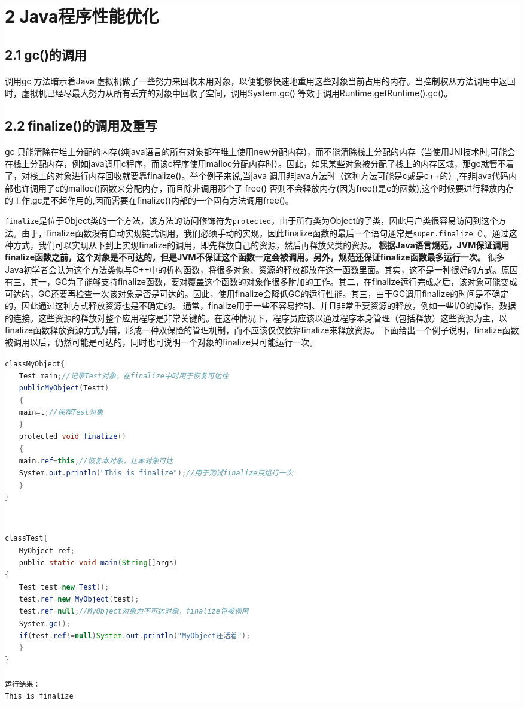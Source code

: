 # 2 **Java程序性能优化**

## 2.1 gc()的调用

调用gc 方法暗示着Java 虚拟机做了一些努力来回收未用对象，以便能够快速地重用这些对象当前占用的内存。当控制权从方法调用中返回时，虚拟机已经尽最大努力从所有丢弃的对象中回收了空间，调用System.gc() 等效于调用Runtime.getRuntime().gc()。

## 2.2 finalize()的调用及重写

gc 只能清除在堆上分配的内存(纯java语言的所有对象都在堆上使用new分配内存)，而不能清除栈上分配的内存（当使用JNI技术时,可能会在栈上分配内存，例如java调用c程序，而该c程序使用malloc分配内存时）。因此，如果某些对象被分配了栈上的内存区域，那gc就管不着了，对栈上的对象进行内存回收就要靠finalize()。举个例子来说,当java 调用非java方法时（这种方法可能是c或是c++的）,在非java代码内部也许调用了c的malloc()函数来分配内存，而且除非调用那个了 free() 否则不会释放内存(因为free()是c的函数),这个时候要进行释放内存的工作,gc是不起作用的,因而需要在finalize()内部的一个固有方法调用free()。

`finalize`是位于Object类的一个方法，该方法的访问修饰符为`protected`，由于所有类为Object的子类，因此用户类很容易访问到这个方法。由于，finalize函数没有自动实现链式调用，我们必须手动的实现，因此finalize函数的最后一个语句通常是`super.finalize（）`。通过这种方式，我们可以实现从下到上实现finalize的调用，即先释放自己的资源，然后再释放父类的资源。
**根据Java语言规范，JVM保证调用finalize函数之前，这个对象是不可达的，但是JVM不保证这个函数一定会被调用。另外，规范还保证finalize函数最多运行一次。**
很多Java初学者会认为这个方法类似与C++中的析构函数，将很多对象、资源的释放都放在这一函数里面。其实，这不是一种很好的方式。原因有三，其一，GC为了能够支持finalize函数，要对覆盖这个函数的对象作很多附加的工作。其二，在finalize运行完成之后，该对象可能变成可达的，GC还要再检查一次该对象是否是可达的。因此，使用finalize会降低GC的运行性能。其三，由于GC调用finalize的时间是不确定的，因此通过这种方式释放资源也是不确定的。
通常，finalize用于一些不容易控制、并且非常重要资源的释放，例如一些I/O的操作，数据的连接。这些资源的释放对整个应用程序是非常关键的。在这种情况下，程序员应该以通过程序本身管理（包括释放）这些资源为主，以finalize函数释放资源方式为辅，形成一种双保险的管理机制，而不应该仅仅依靠finalize来释放资源。
下面给出一个例子说明，finalize函数被调用以后，仍然可能是可达的，同时也可说明一个对象的finalize只可能运行一次。

```java
classMyObject{
　　Test main;//记录Test对象，在finalize中时用于恢复可达性
　　publicMyObject(Testt)
　　{
　　main=t;//保存Test对象
　　}
　　protected void finalize()
　　{
　　main.ref=this;//恢复本对象，让本对象可达
　　System.out.println("This is finalize");//用于测试finalize只运行一次
　　}
}
```

　　

```java
classTest{
　　MyObject ref;
　　public static void main(String[]args)
{
　　Test test=new Test();
　　test.ref=new MyObject(test);
　　test.ref=null;//MyObject对象为不可达对象，finalize将被调用
　　System.gc();
　　if(test.ref!=null)System.out.println("MyObject还活着");
　　}
}

运行结果：
This is finalize
```
